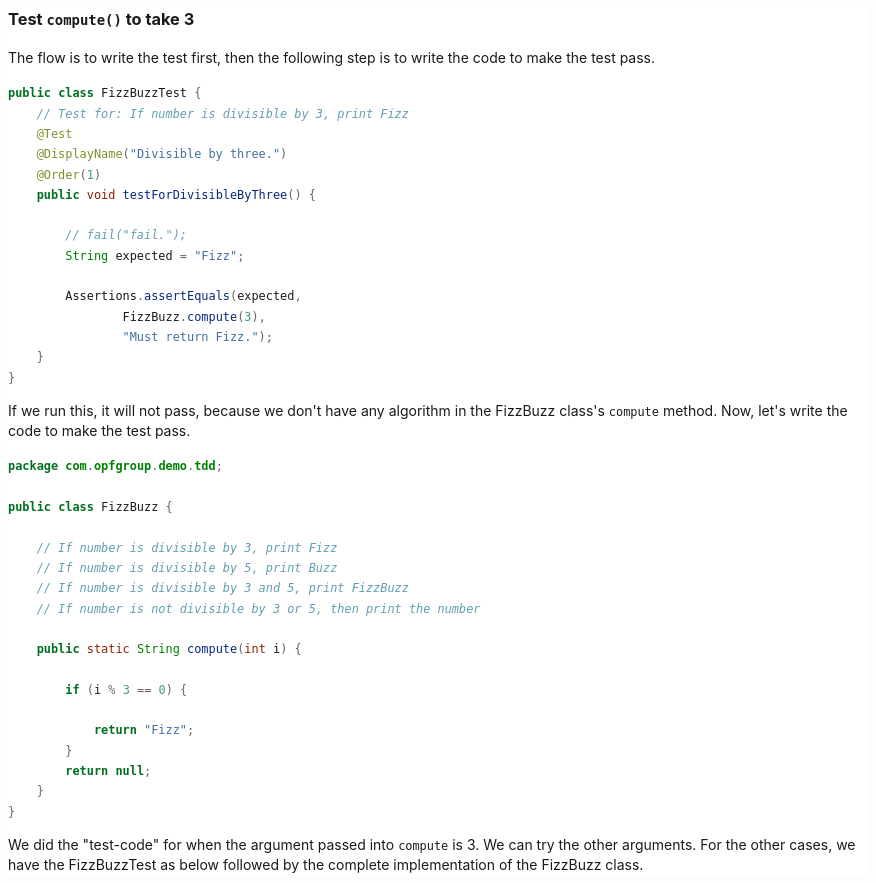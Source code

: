 
### Test `compute()` to take 3

The flow is to write the test first, then the following step is to write the code to make the test pass.


```java
public class FizzBuzzTest {
    // Test for: If number is divisible by 3, print Fizz
    @Test
    @DisplayName("Divisible by three.")
    @Order(1)
    public void testForDivisibleByThree() {

        // fail("fail.");
        String expected = "Fizz";

        Assertions.assertEquals(expected,
                FizzBuzz.compute(3),
                "Must return Fizz.");
    }
}

```

If we run this, it will not pass, because we don't have any algorithm in the FizzBuzz class's `compute` method. Now, let's write the code to make the test pass.


```java
package com.opfgroup.demo.tdd;

public class FizzBuzz {

    // If number is divisible by 3, print Fizz
    // If number is divisible by 5, print Buzz
    // If number is divisible by 3 and 5, print FizzBuzz
    // If number is not divisible by 3 or 5, then print the number

    public static String compute(int i) {

        if (i % 3 == 0) {

            return "Fizz";
        }
        return null;
    }
}

```

We did the "test-code" for when the argument passed into `compute` is 3. We can try the other arguments. For the other cases, we have the FizzBuzzTest as below followed by the complete implementation of the FizzBuzz class.
